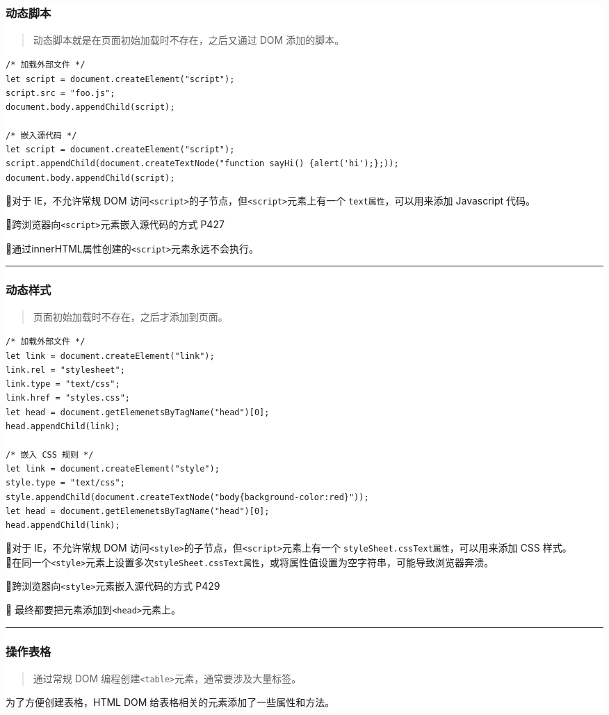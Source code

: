 ### 动态脚本
> 动态脚本就是在页面初始加载时不存在，之后又通过 DOM 添加的脚本。  

```
/* 加载外部文件 */
let script = document.createElement("script");
script.src = "foo.js";
document.body.appendChild(script);

/* 嵌入源代码 */
let script = document.createElement("script");
script.appendChild(document.createTextNode("function sayHi() {alert('hi');};));
document.body.appendChild(script);
```
:bug:对于 IE，不允许常规 DOM 访问`<script>`的子节点，但`<script>`元素上有一个 `text属性`，可以用来添加 Javascript 代码。

:whale2:跨浏览器向`<script>`元素嵌入源代码的方式 P427

:frog:通过innerHTML属性创建的`<script>`元素永远不会执行。

----

### 动态样式
> 页面初始加载时不存在，之后才添加到页面。

```
/* 加载外部文件 */
let link = document.createElement("link");
link.rel = "stylesheet";
link.type = "text/css";
link.href = "styles.css";
let head = document.getElemenetsByTagName("head")[0];
head.appendChild(link);

/* 嵌入 CSS 规则 */
let link = document.createElement("style");
style.type = "text/css";
style.appendChild(document.createTextNode("body{background-color:red}"));
let head = document.getElemenetsByTagName("head")[0];
head.appendChild(link);
```
:bug:对于 IE，不允许常规 DOM 访问`<style>`的子节点，但`<script>`元素上有一个 `styleSheet.cssText属性`，可以用来添加 CSS 样式。  
:bug:在同一个`<style>`元素上设置多次`styleSheet.cssText属性`，或将属性值设置为空字符串，可能导致浏览器奔溃。

:whale2:跨浏览器向`<style>`元素嵌入源代码的方式 P429

:frog: 最终都要把元素添加到`<head>`元素上。

----

### 操作表格  
> 通过常规 DOM 编程创建`<table>`元素，通常要涉及大量标签。

为了方便创建表格，HTML DOM 给表格相关的元素添加了一些属性和方法。
